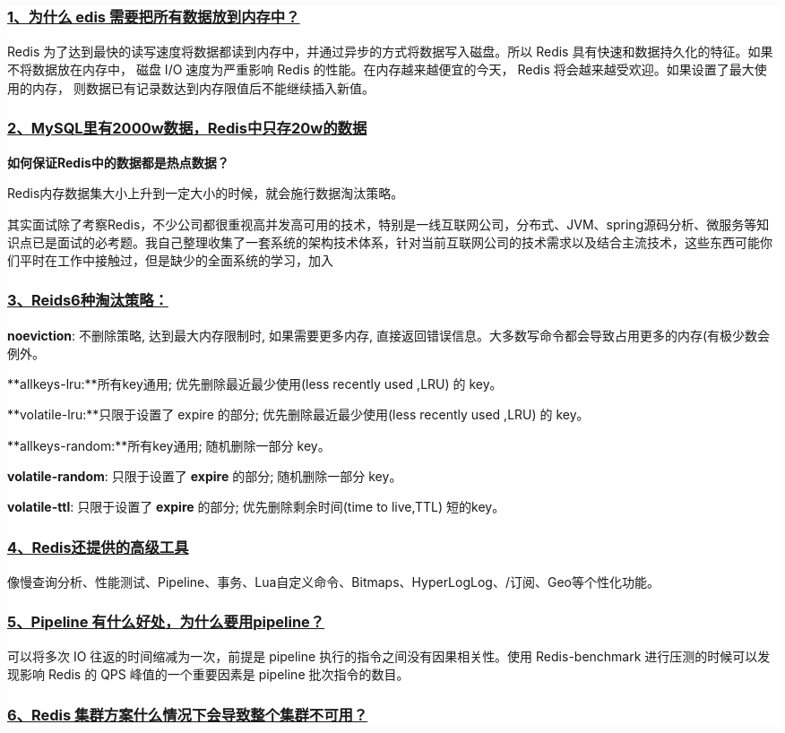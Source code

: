 ### [1、为什么 edis 需要把所有数据放到内存中？](https://gitee.com/souyunku/DevBooks/blob/master/docs/Redis/Redis最新面试题，2021年面试题及答案汇总.md#1为什么-edis-需要把所有数据放到内存中)  


Redis 为了达到最快的读写速度将数据都读到内存中，并通过异步的方式将数据写入磁盘。所以 Redis 具有快速和数据持久化的特征。如果不将数据放在内存中， 磁盘 I/O 速度为严重影响 Redis 的性能。在内存越来越便宜的今天， Redis 将会越来越受欢迎。如果设置了最大使用的内存， 则数据已有记录数达到内存限值后不能继续插入新值。


### [2、MySQL里有2000w数据，Redis中只存20w的数据](https://gitee.com/souyunku/DevBooks/blob/master/docs/Redis/Redis最新面试题，2021年面试题及答案汇总.md#2mysql里有2000w数据redis中只存20w的数据)  


**如何保证Redis中的数据都是热点数据？**

Redis内存数据集大小上升到一定大小的时候，就会施行数据淘汰策略。

其实面试除了考察Redis，不少公司都很重视高并发高可用的技术，特别是一线互联网公司，分布式、JVM、spring源码分析、微服务等知识点已是面试的必考题。我自己整理收集了一套系统的架构技术体系，针对当前互联网公司的技术需求以及结合主流技术，这些东西可能你们平时在工作中接触过，但是缺少的全面系统的学习，加入

### [3、Reids6种淘汰策略：](https://gitee.com/souyunku/DevBooks/blob/master/docs/Redis/Redis最新面试题，2021年面试题及答案汇总.md#3reids6种淘汰策略：)  


**noeviction**: 不删除策略, 达到最大内存限制时, 如果需要更多内存, 直接返回错误信息。大多数写命令都会导致占用更多的内存(有极少数会例外。

**allkeys-lru:**所有key通用; 优先删除最近最少使用(less recently used ,LRU) 的 key。

**volatile-lru:**只限于设置了 expire 的部分; 优先删除最近最少使用(less recently used ,LRU) 的 key。

**allkeys-random:**所有key通用; 随机删除一部分 key。

**volatile-random**: 只限于设置了 **expire** 的部分; 随机删除一部分 key。

**volatile-ttl**: 只限于设置了 **expire** 的部分; 优先删除剩余时间(time to live,TTL) 短的key。


### [4、Redis还提供的高级工具](https://gitee.com/souyunku/DevBooks/blob/master/docs/Redis/Redis最新面试题，2021年面试题及答案汇总.md#4redis还提供的高级工具)  


像慢查询分析、性能测试、Pipeline、事务、Lua自定义命令、Bitmaps、HyperLogLog、/订阅、Geo等个性化功能。


### [5、Pipeline 有什么好处，为什么要用pipeline？](https://gitee.com/souyunku/DevBooks/blob/master/docs/Redis/Redis最新面试题，2021年面试题及答案汇总.md#5pipeline-有什么好处为什么要用pipeline)  


可以将多次 IO 往返的时间缩减为一次，前提是 pipeline 执行的指令之间没有因果相关性。使用 Redis-benchmark 进行压测的时候可以发现影响 Redis 的 QPS 峰值的一个重要因素是 pipeline 批次指令的数目。


### [6、Redis 集群方案什么情况下会导致整个集群不可用？](https://gitee.com/souyunku/DevBooks/blob/master/docs/Redis/Redis最新面试题，2021年面试题及答案汇总.md#6redis-集群方案什么情况下会导致整个集群不可用)  
